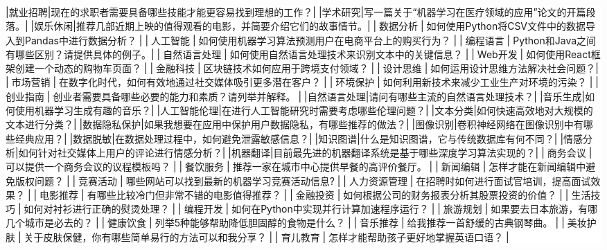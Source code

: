 |就业招聘|现在的求职者需要具备哪些技能才能更容易找到理想的工作？|
|学术研究|写一篇关于“机器学习在医疗领域的应用”论文的开篇段落。|
|娱乐休闲|推荐几部近期上映的值得观看的电影，并简要介绍它们的故事情节。|
| 数据分析 | 如何使用Python将CSV文件中的数据导入到Pandas中进行数据分析？ |
| 人工智能 | 如何使用机器学习算法预测用户在电商平台上的购买行为？ |
| 编程语言 | Python和Java之间有哪些区别？请提供具体的例子。|
| 自然语言处理 | 如何使用自然语言处理技术来识别文本中的关键信息？ |
| Web开发 | 如何使用React框架创建一个动态的购物车页面？ |
| 金融科技 | 区块链技术如何应用于跨境支付领域？ |
| 设计思维 | 如何运用设计思维方法解决社会问题？|
| 市场营销 | 在数字化时代，如何有效地通过社交媒体吸引更多潜在客户？ |
| 环境保护 | 如何利用新技术来减少工业生产对环境的污染？ |
| 创业指南 | 创业者需要具备哪些必要的能力和素质？请列举并解释。 |
|自然语言处理|请问有哪些主流的自然语言处理技术？|
|音乐生成|如何使用机器学习生成有趣的音乐？|
|人工智能伦理|在进行人工智能研究时需要考虑哪些伦理问题？|
|文本分类|如何快速高效地对大规模的文本进行分类？|
|数据隐私保护|如果我想要在应用中保护用户数据隐私，有哪些推荐的做法？|
|图像识别|卷积神经网络在图像识别中有哪些经典应用？|
|数据脱敏|在数据处理过程中，如何避免泄露敏感信息？|
|知识图谱|什么是知识图谱，它与传统数据库有何不同？|
|情感分析|如何针对社交媒体上用户的评论进行情感分析？|
|机器翻译|目前最先进的机器翻译系统是基于哪些深度学习算法实现的？|
| 商务会议           | 可以提供一个商务会议的议程模板吗？                    |
| 餐饮服务           | 推荐一家在城市中心提供早餐的高评价餐厅。                   |
| 新闻编辑           | 怎样才能在新闻编辑中避免版权问题？                      |
| 竞赛活动           | 哪些网站可以找到最新的机器学习竞赛活动信息?             |
| 人力资源管理       | 在招聘时如何进行面试官培训，提高面试效果？                |
| 电影推荐           | 有哪些比较冷门但非常不错的电影值得推荐？                  |
| 金融投资           | 如何根据公司的财务报表分析其股票投资的价值？              |
| 生活技巧           | 如何对衬衫进行正确的熨烫处理？                          |
| 编程开发           | 如何在Python中实现并行计算加速程序运行？                 |
| 旅游规划           | 如果要去日本旅游，有哪几个城市是必去的？                 |
| 健康饮食 | 列举5种能够帮助降低胆固醇的食物是什么？ |
| 音乐推荐 | 给我推荐一首舒缓的古典钢琴曲。 |
| 美妆护肤 | 关于皮肤保健，你有哪些简单易行的方法可以和我分享？ |
| 育儿教育 | 怎样才能帮助孩子更好地掌握英语口语？ |